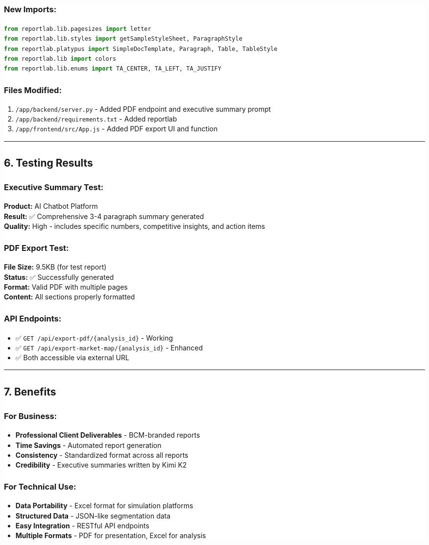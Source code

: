 ### New Imports:
```python
from reportlab.lib.pagesizes import letter
from reportlab.lib.styles import getSampleStyleSheet, ParagraphStyle
from reportlab.platypus import SimpleDocTemplate, Paragraph, Table, TableStyle
from reportlab.lib import colors
from reportlab.lib.enums import TA_CENTER, TA_LEFT, TA_JUSTIFY
```

### Files Modified:
1. `/app/backend/server.py` - Added PDF endpoint and executive summary prompt
2. `/app/backend/requirements.txt` - Added reportlab
3. `/app/frontend/src/App.js` - Added PDF export UI and function

---

## 6. Testing Results

### Executive Summary Test:
**Product:** AI Chatbot Platform  
**Result:** ✅ Comprehensive 3-4 paragraph summary generated  
**Quality:** High - includes specific numbers, competitive insights, and action items

### PDF Export Test:
**File Size:** 9.5KB (for test report)  
**Status:** ✅ Successfully generated  
**Format:** Valid PDF with multiple pages  
**Content:** All sections properly formatted

### API Endpoints:
- ✅ `GET /api/export-pdf/{analysis_id}` - Working
- ✅ `GET /api/export-market-map/{analysis_id}` - Enhanced
- ✅ Both accessible via external URL

---

## 7. Benefits

### For Business:
- **Professional Client Deliverables** - BCM-branded reports
- **Time Savings** - Automated report generation
- **Consistency** - Standardized format across all reports
- **Credibility** - Executive summaries written by Kimi K2

### For Technical Use:
- **Data Portability** - Excel format for simulation platforms
- **Structured Data** - JSON-like segmentation data
- **Easy Integration** - RESTful API endpoints
- **Multiple Formats** - PDF for presentation, Excel for analysis
